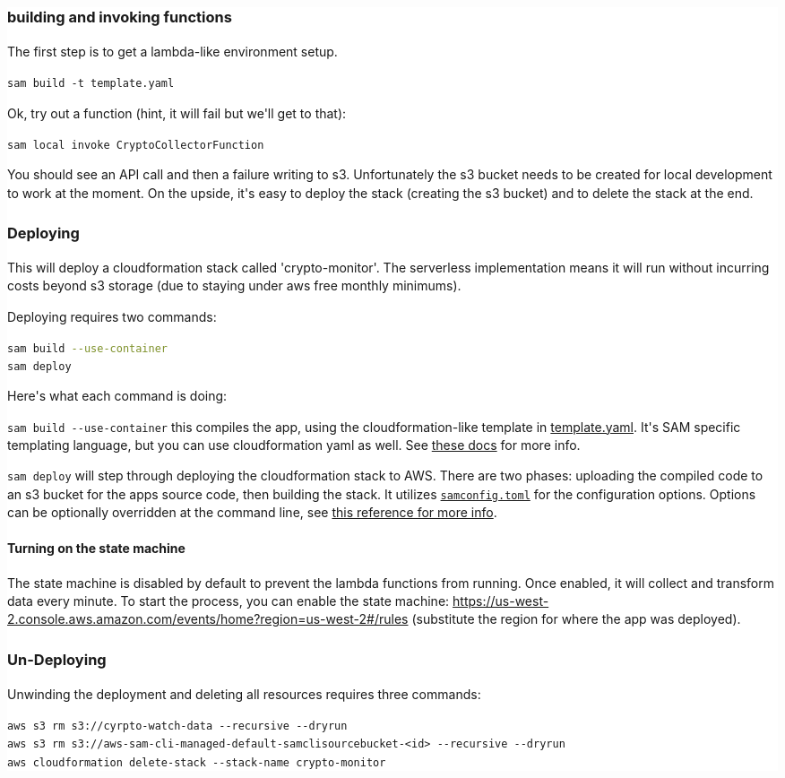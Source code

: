 ### building and invoking functions

The first step is to get a lambda-like environment setup.

```shell
sam build -t template.yaml
```

Ok, try out a function (hint, it will fail but we'll get to that):

```shell
sam local invoke CryptoCollectorFunction
```

You should see an API call and then a failure writing to s3. Unfortunately the s3 bucket needs to be created for local development to work at the moment. On the upside, it's easy to deploy the stack (creating the s3 bucket) and to delete the stack at the end.

### Deploying

This will deploy a cloudformation stack called 'crypto-monitor'. The serverless implementation means it will run without incurring costs beyond s3 storage (due to staying under aws free monthly minimums).

 Deploying requires two commands:

```bash
sam build --use-container
sam deploy
```

Here's what each command is doing:

`sam build --use-container` this compiles the app, using the cloudformation-like template in [template.yaml](template.yaml). It's SAM specific templating language, but you can use cloudformation yaml as well. See [these docs](https://docs.aws.amazon.com/serverless-application-model/latest/developerguide/sam-specification-template-anatomy.html) for more info.

`sam deploy` will step through deploying the cloudformation stack to AWS. There are two phases: uploading the compiled code to an s3 bucket for the apps source code, then building the stack. It utilizes [`samconfig.toml`](samconfig.toml) for the configuration options. Options can be optionally overridden at the command line, see [this reference for more info](https://docs.aws.amazon.com/serverless-application-model/latest/developerguide/sam-cli-command-reference-sam-deploy.html).

#### Turning on the state machine

The state machine is disabled by default to prevent the lambda functions from running. Once enabled, it will collect and transform data every minute. To start the process, you can enable the state machine:
https://us-west-2.console.aws.amazon.com/events/home?region=us-west-2#/rules (substitute the region for where the app was deployed).

### Un-Deploying

Unwinding the deployment and deleting all resources requires three commands:

```shell
aws s3 rm s3://cyrpto-watch-data --recursive --dryrun
aws s3 rm s3://aws-sam-cli-managed-default-samclisourcebucket-<id> --recursive --dryrun
aws cloudformation delete-stack --stack-name crypto-monitor
```
